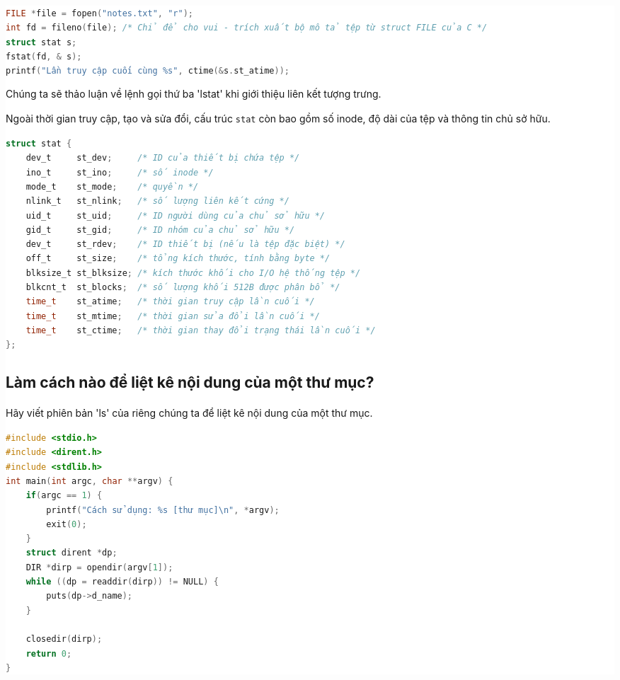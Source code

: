 ```c
FILE *file = fopen("notes.txt", "r");
int fd = fileno(file); /* Chỉ để cho vui - trích xuất bộ mô tả tệp từ struct FILE của C */
struct stat s;
fstat(fd, & s);
printf("Lần truy cập cuối cùng %s", ctime(&s.st_atime));
```

Chúng ta sẽ thảo luận về lệnh gọi thứ ba 'lstat' khi giới thiệu liên kết tượng trưng.

Ngoài thời gian truy cập, tạo và sửa đổi, cấu trúc `stat` còn bao gồm số inode, độ dài của tệp và thông tin chủ sở hữu.

```c
struct stat {
    dev_t     st_dev;     /* ID của thiết bị chứa tệp */
    ino_t     st_ino;     /* số inode */
    mode_t    st_mode;    /* quyền */
    nlink_t   st_nlink;   /* số lượng liên kết cứng */
    uid_t     st_uid;     /* ID người dùng của chủ sở hữu */
    gid_t     st_gid;     /* ID nhóm của chủ sở hữu */
    dev_t     st_rdev;    /* ID thiết bị (nếu là tệp đặc biệt) */
    off_t     st_size;    /* tổng kích thước, tính bằng byte */
    blksize_t st_blksize; /* kích thước khối cho I/O hệ thống tệp */
    blkcnt_t  st_blocks;  /* số lượng khối 512B được phân bổ */
    time_t    st_atime;   /* thời gian truy cập lần cuối */
    time_t    st_mtime;   /* thời gian sửa đổi lần cuối */
    time_t    st_ctime;   /* thời gian thay đổi trạng thái lần cuối */
};
```

## Làm cách nào để liệt kê nội dung của một thư mục?

Hãy viết phiên bản 'ls' của riêng chúng ta để liệt kê nội dung của một thư mục.

```c
#include <stdio.h>
#include <dirent.h>
#include <stdlib.h>
int main(int argc, char **argv) {
    if(argc == 1) {
        printf("Cách sử dụng: %s [thư mục]\n", *argv);
        exit(0);
    }
    struct dirent *dp;
    DIR *dirp = opendir(argv[1]);
    while ((dp = readdir(dirp)) != NULL) {
        puts(dp->d_name);
    }

    closedir(dirp);
    return 0;
}
```
